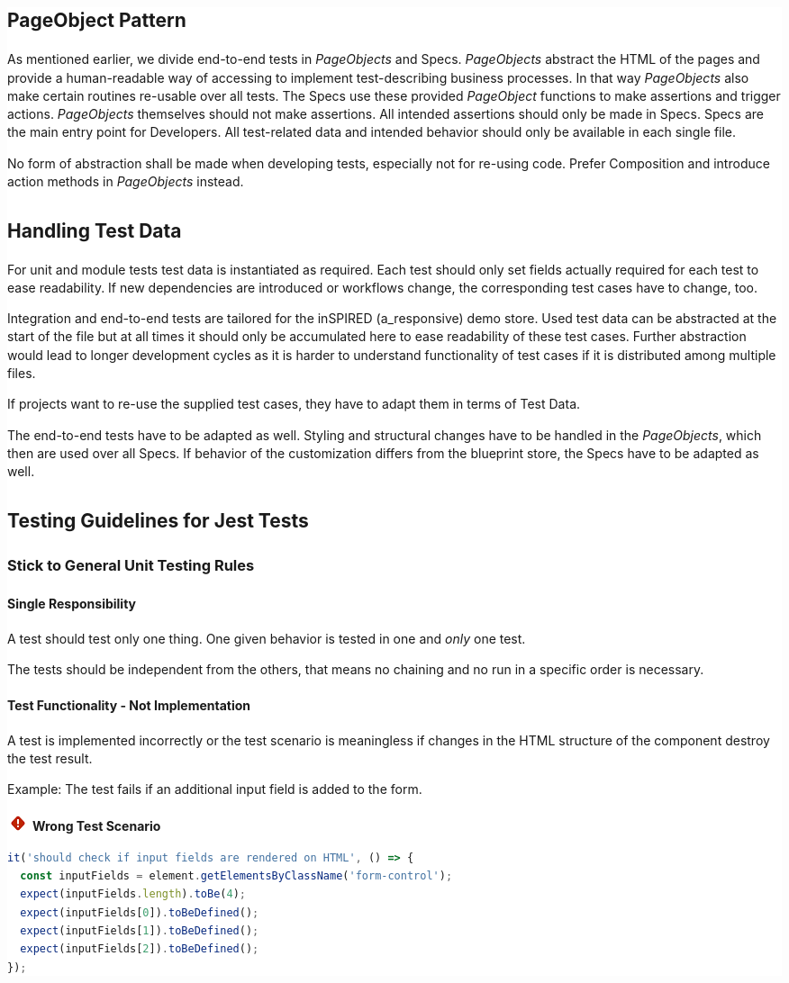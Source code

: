 ## PageObject Pattern

As mentioned earlier, we divide end-to-end tests in _PageObjects_ and Specs. _PageObjects_ abstract the HTML of the pages and provide a human-readable way of accessing to implement test-describing business processes. In that way _PageObjects_ also make certain routines re-usable over all tests. The Specs use these provided _PageObject_ functions to make assertions and trigger actions. _PageObjects_ themselves should not make assertions. All intended assertions should only be made in Specs. Specs are the main entry point for Developers. All test-related data and intended behavior should only be available in each single file.

No form of abstraction shall be made when developing tests, especially not for re-using code. Prefer Composition and introduce action methods in _PageObjects_ instead.

## Handling Test Data

For unit and module tests test data is instantiated as required. Each test should only set fields actually required for each test to ease readability. If new dependencies are introduced or workflows change, the corresponding test cases have to change, too.

Integration and end-to-end tests are tailored for the inSPIRED (a_responsive) demo store. Used test data can be abstracted at the start of the file but at all times it should only be accumulated here to ease readability of these test cases. Further abstraction would lead to longer development cycles as it is harder to understand functionality of test cases if it is distributed among multiple files.

If projects want to re-use the supplied test cases, they have to adapt them in terms of Test Data.

The end-to-end tests have to be adapted as well. Styling and structural changes have to be handled in the _PageObjects_, which then are used over all Specs. If behavior of the customization differs from the blueprint store, the Specs have to be adapted as well.

## Testing Guidelines for Jest Tests

### Stick to General Unit Testing Rules

#### Single Responsibility

A test should test only one thing. One given behavior is tested in one and _only_ one test.

The tests should be independent from the others, that means no chaining and no run in a specific order is necessary.

#### Test Functionality - Not Implementation

A test is implemented incorrectly or the test scenario is meaningless if changes in the HTML structure of the component destroy the test result.

Example: The test fails if an additional input field is added to the form.

![Warning](icons/warning.png) **Wrong Test Scenario**

```typescript
it('should check if input fields are rendered on HTML', () => {
  const inputFields = element.getElementsByClassName('form-control');
  expect(inputFields.length).toBe(4);
  expect(inputFields[0]).toBeDefined();
  expect(inputFields[1]).toBeDefined();
  expect(inputFields[2]).toBeDefined();
});
```
